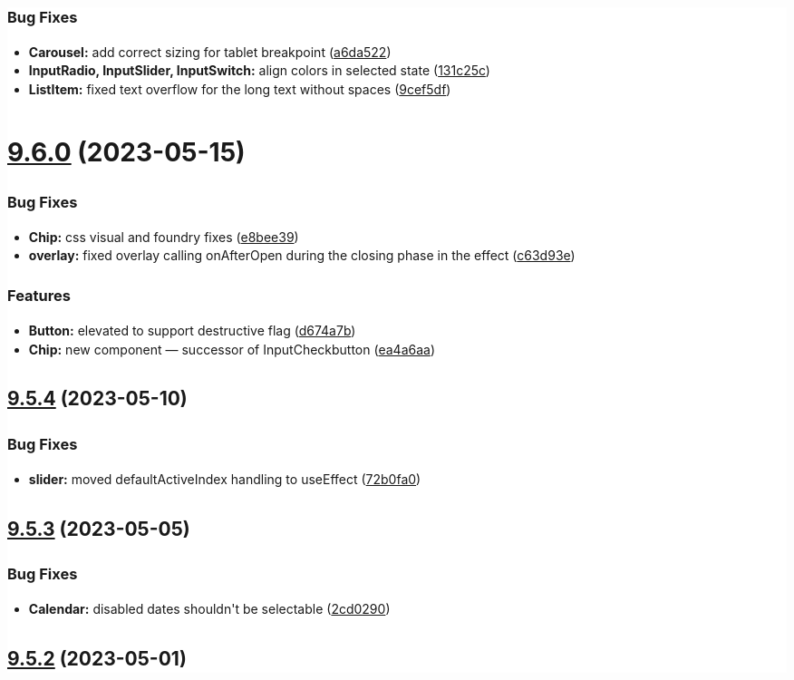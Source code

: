 ### Bug Fixes

- **Carousel:** add correct sizing for tablet breakpoint ([a6da522](https://gitlab.booking.com/design-systems/bui/bui-web/commit/a6da522607a6c84d0a0dd1b5485082fe017c9833))
- **InputRadio, InputSlider, InputSwitch:** align colors in selected state ([131c25c](https://gitlab.booking.com/design-systems/bui/bui-web/commit/131c25cc5fea3007a6969ff690f49487cc1c7f71))
- **ListItem:** fixed text overflow for the long text without spaces ([9cef5df](https://gitlab.booking.com/design-systems/bui/bui-web/commit/9cef5df92d241eeee277b154fe514e753d559228))

# [9.6.0](https://gitlab.booking.com/design-systems/bui/bui-web/compare/@bookingcom/bui-react@9.5.4...@bookingcom/bui-react@9.6.0) (2023-05-15)

### Bug Fixes

- **Chip:** css visual and foundry fixes ([e8bee39](https://gitlab.booking.com/design-systems/bui/bui-web/commit/e8bee39b2269bf6a8cfc0978f086eb2f82a11fbd))
- **overlay:** fixed overlay calling onAfterOpen during the closing phase in the effect ([c63d93e](https://gitlab.booking.com/design-systems/bui/bui-web/commit/c63d93ed221b1b7ad32e9cd5ce6c733322c30c08))

### Features

- **Button:** elevated to support destructive flag ([d674a7b](https://gitlab.booking.com/design-systems/bui/bui-web/commit/d674a7b5310b8dec0b14a4bfcc0de7dd75c0aa34))
- **Chip:** new component — successor of InputCheckbutton ([ea4a6aa](https://gitlab.booking.com/design-systems/bui/bui-web/commit/ea4a6aa0989f3196c0d5b734ac699c7fed46d039))

## [9.5.4](https://gitlab.booking.com/design-systems/bui/bui-web/compare/@bookingcom/bui-react@9.5.3...@bookingcom/bui-react@9.5.4) (2023-05-10)

### Bug Fixes

- **slider:** moved defaultActiveIndex handling to useEffect ([72b0fa0](https://gitlab.booking.com/design-systems/bui/bui-web/commit/72b0fa0256e2711277a4cd11bc3ceb0c2bf41eb1))

## [9.5.3](https://gitlab.booking.com/design-systems/bui/bui-web/compare/@bookingcom/bui-react@9.5.2...@bookingcom/bui-react@9.5.3) (2023-05-05)

### Bug Fixes

- **Calendar:** disabled dates shouldn't be selectable ([2cd0290](https://gitlab.booking.com/design-systems/bui/bui-web/commit/2cd0290600b928d686ca32f036a1249d622de966))

## [9.5.2](https://gitlab.booking.com/design-systems/bui/bui-web/compare/@bookingcom/bui-react@9.5.1...@bookingcom/bui-react@9.5.2) (2023-05-01)
